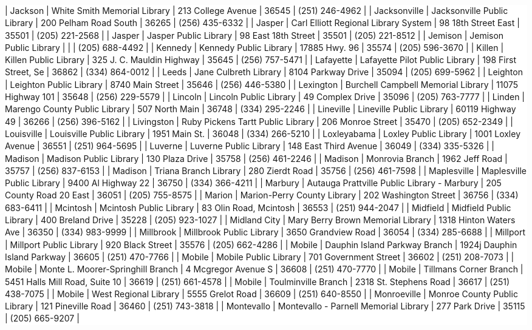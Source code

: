 | Jackson | White Smith Memorial Library | 213 College Avenue | 36545 | (251\) 246\-4962 |
| Jacksonville | Jacksonville Public Library | 200 Pelham Road South | 36265 | (256\) 435\-6332 |
| Jasper | Carl Elliott Regional Library System | 98 18th Street East | 35501 | (205\) 221\-2568 |
| Jasper | Jasper Public Library | 98 East 18th Street | 35501 | (205\) 221\-8512 |
| Jemison | Jemison Public Library |  |  | (205\) 688\-4492 |
| Kennedy | Kennedy Public Library | 17885 Hwy. 96 | 35574 | (205\) 596\-3670 |
| Killen | Killen Public Library | 325 J. C. Mauldin Highway | 35645 | (256\) 757\-5471 |
| Lafayette | Lafayette Pilot Public Library | 198 First Street, Se | 36862 | (334\) 864\-0012 |
| Leeds | Jane Culbreth Library | 8104 Parkway Drive | 35094 | (205\) 699\-5962 |
| Leighton | Leighton Public Library | 8740 Main Street | 35646 | (256\) 446\-5380 |
| Lexington | Burchell Campbell Memorial Library | 11075 Highway 101 | 35648 | (256\) 229\-5579 |
| Lincoln | Lincoln Public Library | 49 Complex Drive | 35096 | (205\) 763\-7777 |
| Linden | Marengo County Public Library | 507 North Main | 36748 | (334\) 295\-2246 |
| Lineville | Lineville Public Library | 60119 Highway 49 | 36266 | (256\) 396\-5162 |
| Livingston | Ruby Pickens Tartt Public Library | 206 Monroe Street | 35470 | (205\) 652\-2349 |
| Louisville | Louisville Public Library | 1951 Main St. | 36048 | (334\) 266\-5210 |
| Loxleyabama | Loxley Public Library | 1001 Loxley Avenue | 36551 | (251\) 964\-5695 |
| Luverne | Luverne Public Library | 148 East Third Avenue | 36049 | (334\) 335\-5326 |
| Madison | Madison Public Library | 130 Plaza Drive | 35758 | (256\) 461\-2246 |
| Madison | Monrovia Branch | 1962 Jeff Road | 35757 | (256\) 837\-6153 |
| Madison | Triana Branch Library | 280 Zierdt Road | 35756 | (256\) 461\-7598 |
| Maplesville | Maplesville Public Library | 9400 Al Highway 22 | 36750 | (334\) 366\-4211 |
| Marbury | Autauga Prattville Public Library \- Marbury | 205 County Road 20 East | 36051 | (205\) 755\-8575 |
| Marion | Marion\-Perry County Library | 202 Washington Street | 36756 | (334\) 683\-6411 |
| Mcintosh | Mcintosh Public Library | 83 Olin Road, Mcintosh | 36553 | (251\) 944\-2047 |
| Midfield | Midfield Public Library | 400 Breland Drive | 35228 | (205\) 923\-1027 |
| Midland City | Mary Berry Brown Memorial Library | 1318 Hinton Waters Ave | 36350 | (334\) 983\-9999 |
| Millbrook | Millbrook Public Library | 3650 Grandview Road | 36054 | (334\) 285\-6688 |
| Millport | Millport Public Library | 920 Black Street | 35576 | (205\) 662\-4286 |
| Mobile | Dauphin Island Parkway Branch | 1924j Dauphin Island Parkway | 36605 | (251\) 470\-7766 |
| Mobile | Mobile Public Library | 701 Government Street | 36602 | (251\) 208\-7073 |
| Mobile | Monte L. Moorer\-Springhill Branch | 4 Mcgregor Avenue S | 36608 | (251\) 470\-7770 |
| Mobile | Tillmans Corner Branch | 5451 Halls Mill Road, Suite 10 | 36619 | (251\) 661\-4578 |
| Mobile | Toulminville Branch | 2318 St. Stephens Road | 36617 | (251\) 438\-7075 |
| Mobile | West Regional Library | 5555 Grelot Road | 36609 | (251\) 640\-8550 |
| Monroeville | Monroe County Public Library | 121 Pineville Road | 36460 | (251\) 743\-3818 |
| Montevallo | Montevallo \- Parnell Memorial Library | 277 Park Drive | 35115 | (205\) 665\-9207 |